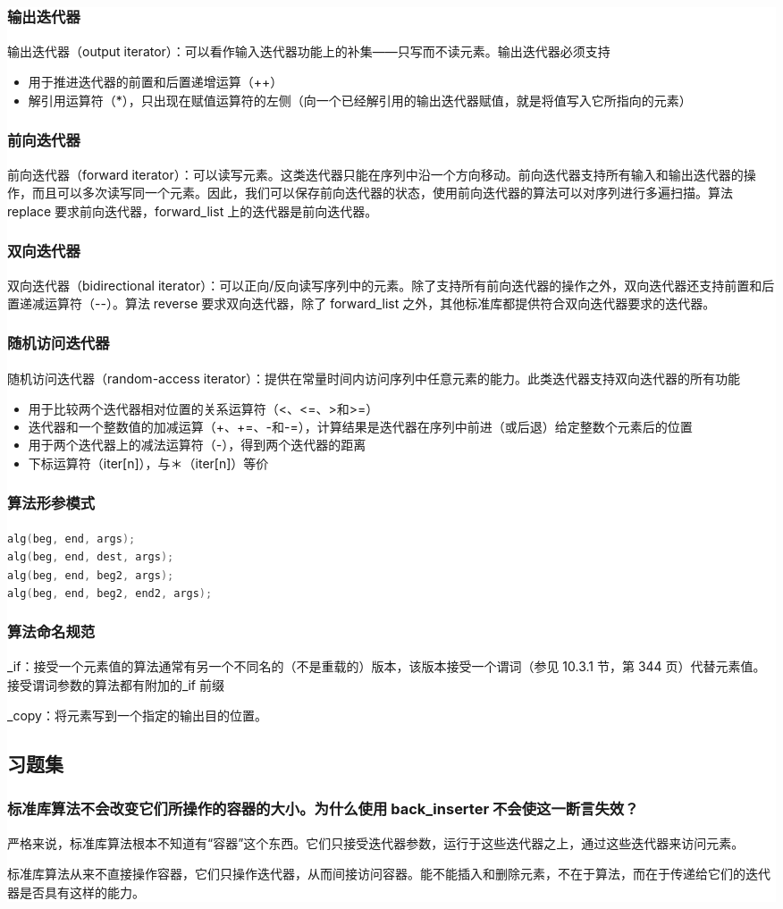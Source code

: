 ### 输出迭代器

输出迭代器（output iterator）：可以看作输入迭代器功能上的补集——只写而不读元素。输出迭代器必须支持

- 用于推进迭代器的前置和后置递增运算（++）
- 解引用运算符（\*），只出现在赋值运算符的左侧（向一个已经解引用的输出迭代器赋值，就是将值写入它所指向的元素）

### 前向迭代器

前向迭代器（forward
iterator）：可以读写元素。这类迭代器只能在序列中沿一个方向移动。前向迭代器支持所有输入和输出迭代器的操作，而且可以多次读写同一个元素。因此，我们可以保存前向迭代器的状态，使用前向迭代器的算法可以对序列进行多遍扫描。算法
replace 要求前向迭代器，forward_list 上的迭代器是前向迭代器。

### 双向迭代器

双向迭代器（bidirectional iterator）：可以正向/反向读写序列中的元素。除了支持所有前向迭代器的操作之外，双向迭代器还支持前置和后置递减运算符（--）。算法 reverse 要求双向迭代器，除了 forward_list
之外，其他标准库都提供符合双向迭代器要求的迭代器。

### 随机访问迭代器

随机访问迭代器（random-access iterator）：提供在常量时间内访问序列中任意元素的能力。此类迭代器支持双向迭代器的所有功能

- 用于比较两个迭代器相对位置的关系运算符（<、<=、>和>=）
- 迭代器和一个整数值的加减运算（+、+=、-和-=），计算结果是迭代器在序列中前进（或后退）给定整数个元素后的位置
- 用于两个迭代器上的减法运算符（-），得到两个迭代器的距离
- 下标运算符（iter[n]），与＊（iter[n]）等价

### 算法形参模式

```c++
alg(beg, end, args);
alg(beg, end, dest, args);
alg(beg, end, beg2, args);
alg(beg, end, beg2, end2, args);
```

### 算法命名规范

\_if：接受一个元素值的算法通常有另一个不同名的（不是重载的）版本，该版本接受一个谓词（参见 10.3.1 节，第 344 页）代替元素值。接受谓词参数的算法都有附加的\_if 前缀

\_copy：将元素写到一个指定的输出目的位置。

## 习题集

### 标准库算法不会改变它们所操作的容器的大小。为什么使用 back_inserter 不会使这一断言失效？

严格来说，标准库算法根本不知道有“容器”这个东西。它们只接受迭代器参数，运行于这些迭代器之上，通过这些迭代器来访问元素。

标准库算法从来不直接操作容器，它们只操作迭代器，从而间接访问容器。能不能插入和删除元素，不在于算法，而在于传递给它们的迭代器是否具有这样的能力。
